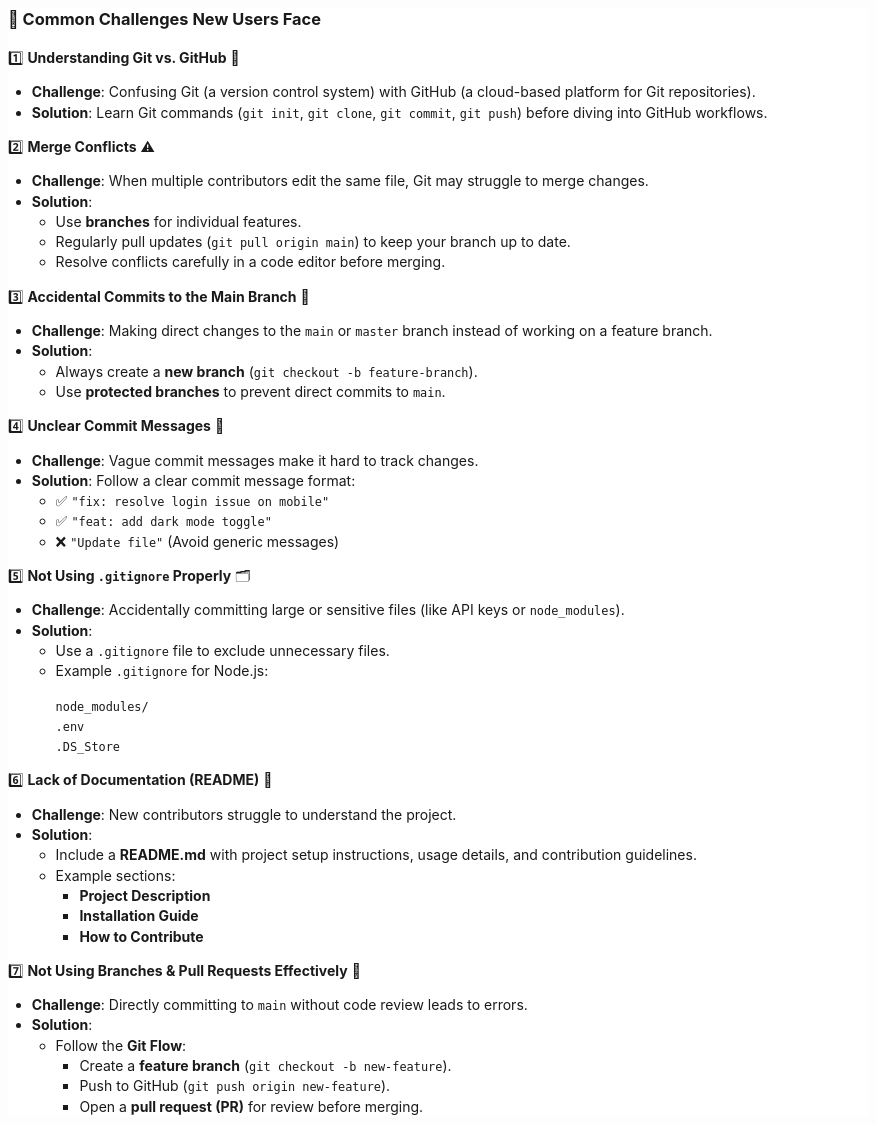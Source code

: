 ### **🔹 Common Challenges New Users Face**  

1️⃣ **Understanding Git vs. GitHub** 🤔  
   - **Challenge**: Confusing Git (a version control system) with GitHub (a cloud-based platform for Git repositories).  
   - **Solution**: Learn Git commands (`git init`, `git clone`, `git commit`, `git push`) before diving into GitHub workflows.  

2️⃣ **Merge Conflicts** ⚠️  
   - **Challenge**: When multiple contributors edit the same file, Git may struggle to merge changes.  
   - **Solution**:  
     - Use **branches** for individual features.  
     - Regularly pull updates (`git pull origin main`) to keep your branch up to date.  
     - Resolve conflicts carefully in a code editor before merging.  

3️⃣ **Accidental Commits to the Main Branch** 🚨  
   - **Challenge**: Making direct changes to the `main` or `master` branch instead of working on a feature branch.  
   - **Solution**:  
     - Always create a **new branch** (`git checkout -b feature-branch`).  
     - Use **protected branches** to prevent direct commits to `main`.  

4️⃣ **Unclear Commit Messages** 📝  
   - **Challenge**: Vague commit messages make it hard to track changes.  
   - **Solution**: Follow a clear commit message format:  
     - ✅ `"fix: resolve login issue on mobile"`  
     - ✅ `"feat: add dark mode toggle"`  
     - ❌ `"Update file"` (Avoid generic messages)  

5️⃣ **Not Using `.gitignore` Properly** 🗂️  
   - **Challenge**: Accidentally committing large or sensitive files (like API keys or `node_modules`).  
   - **Solution**:  
     - Use a `.gitignore` file to exclude unnecessary files.  
     - Example `.gitignore` for Node.js:  
       ```plaintext
       node_modules/
       .env
       .DS_Store
       ```

6️⃣ **Lack of Documentation (README)** 📄  
   - **Challenge**: New contributors struggle to understand the project.  
   - **Solution**:  
     - Include a **README.md** with project setup instructions, usage details, and contribution guidelines.  
     - Example sections:  
       - **Project Description**  
       - **Installation Guide**  
       - **How to Contribute**  

7️⃣ **Not Using Branches & Pull Requests Effectively** 🌿  
   - **Challenge**: Directly committing to `main` without code review leads to errors.  
   - **Solution**:  
     - Follow the **Git Flow**:  
       - Create a **feature branch** (`git checkout -b new-feature`).  
       - Push to GitHub (`git push origin new-feature`).  
       - Open a **pull request (PR)** for review before merging.  
